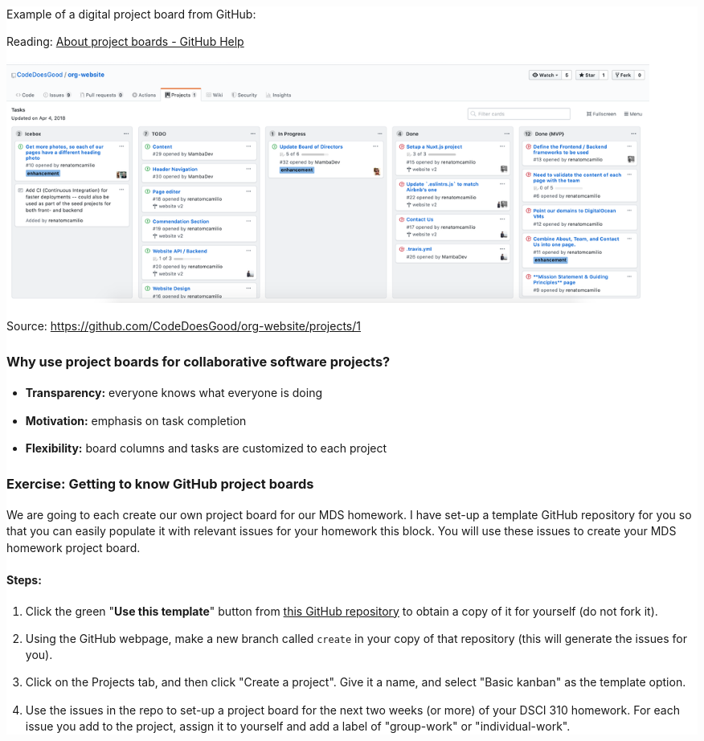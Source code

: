 Example of a digital project board from GitHub:

Reading: [About project boards - GitHub Help](https://help.github.com/en/github/managing-your-work-on-github/about-project-boards)

<img src="img/github_kanban.png" width=800>

Source: <https://github.com/CodeDoesGood/org-website/projects/1>


### Why use project boards for collaborative software projects?

- **Transparency:** everyone knows what everyone is doing

- **Motivation:** emphasis on task completion

- **Flexibility:** board columns and tasks are customized to each project

### Exercise: Getting to know GitHub project boards

We are going to each create our own project board for our MDS homework. I have set-up a template GitHub repository for you so that you can easily populate it with relevant issues for your homework this block. You will use these issues to create your MDS homework project board.

#### Steps:

1. Click the green "**Use this template**" button from [this GitHub repository](https://github.com/UBC-DSCI/dsci-310-homework) to obtain a copy of it for yourself (do not fork it).

2. Using the GitHub webpage, make a new branch called `create` in your copy of that repository (this will generate the issues for you).

3. Click on the Projects tab, and then click "Create a project". Give it a name, and select "Basic kanban" as the template option.

4. Use the issues in the repo to set-up a project board for the next two weeks (or more) of your DSCI 310 homework. For each issue you add to the project, assign it to yourself and add a label of "group-work" or "individual-work".
